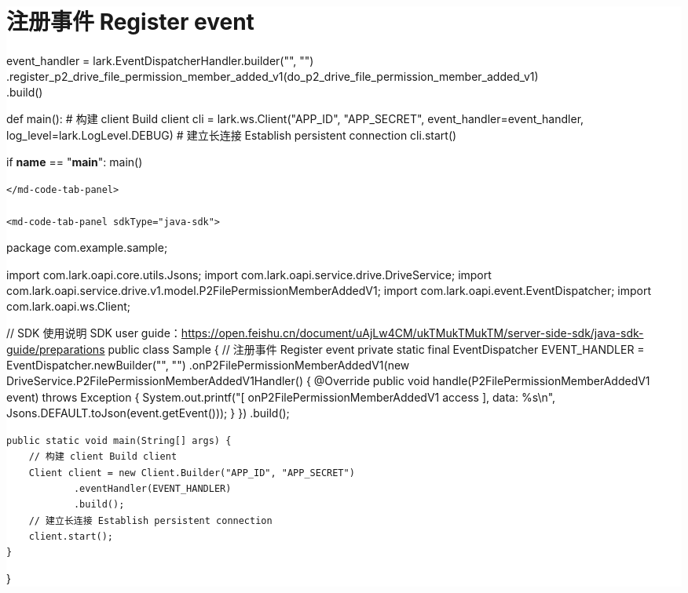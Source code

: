 # 注册事件 Register event
event_handler = lark.EventDispatcherHandler.builder("", "") \
    .register_p2_drive_file_permission_member_added_v1(do_p2_drive_file_permission_member_added_v1) \
    .build()


def main():
    # 构建 client Build client
    cli = lark.ws.Client("APP_ID", "APP_SECRET",
                        event_handler=event_handler, log_level=lark.LogLevel.DEBUG)
    # 建立长连接 Establish persistent connection
    cli.start()

if __name__ == "__main__":
    main()

    </md-code-tab-panel>

    <md-code-tab-panel sdkType="java-sdk">

package com.example.sample;

import com.lark.oapi.core.utils.Jsons;
import com.lark.oapi.service.drive.DriveService;
import com.lark.oapi.service.drive.v1.model.P2FilePermissionMemberAddedV1;
import com.lark.oapi.event.EventDispatcher;
import com.lark.oapi.ws.Client;

// SDK 使用说明 SDK user guide：https://open.feishu.cn/document/uAjLw4CM/ukTMukTMukTM/server-side-sdk/java-sdk-guide/preparations
public class Sample {
    // 注册事件 Register event
    private static final EventDispatcher EVENT_HANDLER = EventDispatcher.newBuilder("", "")
            .onP2FilePermissionMemberAddedV1(new DriveService.P2FilePermissionMemberAddedV1Handler() {
                @Override
                public void handle(P2FilePermissionMemberAddedV1 event) throws Exception {
                    System.out.printf("[ onP2FilePermissionMemberAddedV1 access ], data: %s\n", Jsons.DEFAULT.toJson(event.getEvent()));
                }
            })
            .build();

    public static void main(String[] args) {
        // 构建 client Build client
        Client client = new Client.Builder("APP_ID", "APP_SECRET")
                .eventHandler(EVENT_HANDLER)
                .build();
        // 建立长连接 Establish persistent connection
        client.start();
    }
}
    </md-code-tab-panel>
